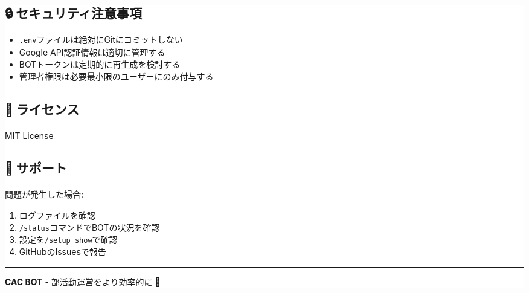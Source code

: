 ## 🔒 セキュリティ注意事項

- `.env`ファイルは絶対にGitにコミットしない
- Google API認証情報は適切に管理する
- BOTトークンは定期的に再生成を検討する
- 管理者権限は必要最小限のユーザーにのみ付与する

## 📄 ライセンス

MIT License

## 🤝 サポート

問題が発生した場合:
1. ログファイルを確認
2. `/status`コマンドでBOTの状況を確認
3. 設定を`/setup show`で確認
4. GitHubのIssuesで報告

---

**CAC BOT** - 部活動運営をより効率的に 🎯